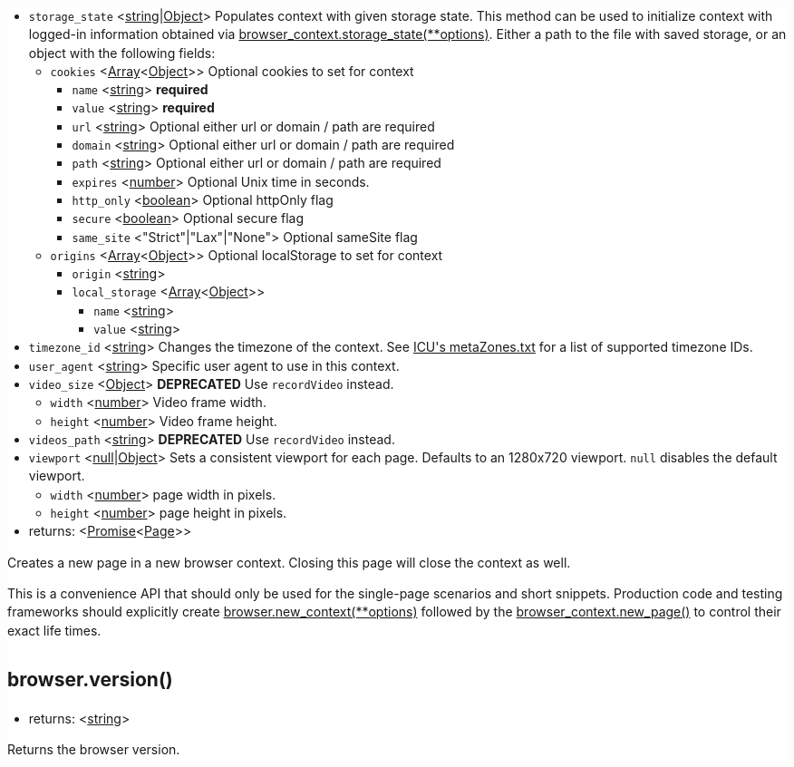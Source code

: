 - `storage_state` <[string]|[Object]> Populates context with given storage state. This method can be used to initialize context with logged-in information obtained via [browser_context.storage_state(**options)](./api/class-browsercontext.md#browsercontextstoragestateoptions). Either a path to the file with saved storage, or an object with the following fields:
  - `cookies` <[Array]<[Object]>> Optional cookies to set for context
    - `name` <[string]> **required**
    - `value` <[string]> **required**
    - `url` <[string]> Optional either url or domain / path are required
    - `domain` <[string]> Optional either url or domain / path are required
    - `path` <[string]> Optional either url or domain / path are required
    - `expires` <[number]> Optional Unix time in seconds.
    - `http_only` <[boolean]> Optional httpOnly flag
    - `secure` <[boolean]> Optional secure flag
    - `same_site` <"Strict"|"Lax"|"None"> Optional sameSite flag
  - `origins` <[Array]<[Object]>> Optional localStorage to set for context
    - `origin` <[string]>
    - `local_storage` <[Array]<[Object]>>
      - `name` <[string]>
      - `value` <[string]>
- `timezone_id` <[string]> Changes the timezone of the context. See [ICU's metaZones.txt](https://cs.chromium.org/chromium/src/third_party/icu/source/data/misc/metaZones.txt?rcl=faee8bc70570192d82d2978a71e2a615788597d1) for a list of supported timezone IDs.
- `user_agent` <[string]> Specific user agent to use in this context.
- `video_size` <[Object]> **DEPRECATED** Use `recordVideo` instead.
  - `width` <[number]> Video frame width.
  - `height` <[number]> Video frame height.
- `videos_path` <[string]> **DEPRECATED** Use `recordVideo` instead.
- `viewport` <[null]|[Object]> Sets a consistent viewport for each page. Defaults to an 1280x720 viewport. `null` disables the default viewport.
  - `width` <[number]> page width in pixels.
  - `height` <[number]> page height in pixels.
- returns: <[Promise]<[Page]>>

Creates a new page in a new browser context. Closing this page will close the context as well.

This is a convenience API that should only be used for the single-page scenarios and short snippets. Production code and testing frameworks should explicitly create [browser.new_context(**options)](./api/class-browser.md#browsernewcontextoptions) followed by the [browser_context.new_page()](./api/class-browsercontext.md#browsercontextnewpage) to control their exact life times.

## browser.version()
- returns: <[string]>

Returns the browser version.

[Accessibility]: ./api/class-accessibility.md "Accessibility"
[Browser]: ./api/class-browser.md "Browser"
[BrowserContext]: ./api/class-browsercontext.md "BrowserContext"
[BrowserType]: ./api/class-browsertype.md "BrowserType"
[CDPSession]: ./api/class-cdpsession.md "CDPSession"
[ChromiumBrowserContext]: ./api/class-chromiumbrowsercontext.md "ChromiumBrowserContext"
[ConsoleMessage]: ./api/class-consolemessage.md "ConsoleMessage"
[Dialog]: ./api/class-dialog.md "Dialog"
[Download]: ./api/class-download.md "Download"
[ElementHandle]: ./api/class-elementhandle.md "ElementHandle"
[FileChooser]: ./api/class-filechooser.md "FileChooser"
[FirefoxBrowser]: ./api/class-firefoxbrowser.md "FirefoxBrowser"
[Frame]: ./api/class-frame.md "Frame"
[JSHandle]: ./api/class-jshandle.md "JSHandle"
[Keyboard]: ./api/class-keyboard.md "Keyboard"
[Mouse]: ./api/class-mouse.md "Mouse"
[Page]: ./api/class-page.md "Page"
[Playwright]: ./api/class-playwright.md "Playwright"
[Request]: ./api/class-request.md "Request"
[Response]: ./api/class-response.md "Response"
[Route]: ./api/class-route.md "Route"
[Selectors]: ./api/class-selectors.md "Selectors"
[TimeoutError]: ./api/class-timeouterror.md "TimeoutError"
[Touchscreen]: ./api/class-touchscreen.md "Touchscreen"
[Video]: ./api/class-video.md "Video"
[WebKitBrowser]: ./api/class-webkitbrowser.md "WebKitBrowser"
[WebSocket]: ./api/class-websocket.md "WebSocket"
[Worker]: ./api/class-worker.md "Worker"
[Array]: https://developer.mozilla.org/en-US/docs/Web/JavaScript/Reference/Global_Objects/Array "Array"
[Buffer]: https://nodejs.org/api/buffer.html#buffer_class_buffer "Buffer"
[ChildProcess]: https://nodejs.org/api/child_process.html "ChildProcess"
[Element]: https://developer.mozilla.org/en-US/docs/Web/API/element "Element"
[Error]: https://nodejs.org/api/errors.html#errors_class_error "Error"
[Evaluation Argument]: ./core-concepts.md#evaluationargument "Evaluation Argument"
[Map]: https://developer.mozilla.org/en-US/docs/Web/JavaScript/Reference/Global_Objects/Map "Map"
[Object]: https://developer.mozilla.org/en-US/docs/Web/JavaScript/Reference/Global_Objects/Object "Object"
[Promise]: https://developer.mozilla.org/en-US/docs/Web/JavaScript/Reference/Global_Objects/Promise "Promise"
[RegExp]: https://developer.mozilla.org/en-US/docs/Web/JavaScript/Reference/Global_Objects/RegExp "RegExp"
[Serializable]: https://developer.mozilla.org/en-US/docs/Web/JavaScript/Reference/Global_Objects/JSON/stringify#Description "Serializable"
[UIEvent.detail]: https://developer.mozilla.org/en-US/docs/Web/API/UIEvent/detail "UIEvent.detail"
[URL]: https://nodejs.org/api/url.html "URL"
[USKeyboardLayout]: ../src/usKeyboardLayout.ts "USKeyboardLayout"
[UnixTime]: https://en.wikipedia.org/wiki/Unix_time "Unix Time"
[boolean]: https://developer.mozilla.org/en-US/docs/Web/JavaScript/Data_structures#Boolean_type "Boolean"
[function]: https://developer.mozilla.org/en-US/docs/Web/JavaScript/Reference/Global_Objects/Function "Function"
[iterator]: https://developer.mozilla.org/en-US/docs/Web/JavaScript/Reference/Iteration_protocols "Iterator"
[null]: https://developer.mozilla.org/en-US/docs/Web/JavaScript/Reference/Global_Objects/null "null"
[number]: https://developer.mozilla.org/en-US/docs/Web/JavaScript/Data_structures#Number_type "Number"
[origin]: https://developer.mozilla.org/en-US/docs/Glossary/Origin "Origin"
[selector]: https://developer.mozilla.org/en-US/docs/Web/CSS/CSS_Selectors "selector"

[Readable]: https://nodejs.org/api/stream.html#stream_class_stream_readable "Readable"
[string]: https://developer.mozilla.org/en-US/docs/Web/JavaScript/Data_structures#String_type "string"
[xpath]: https://developer.mozilla.org/en-US/docs/Web/XPath "xpath"
